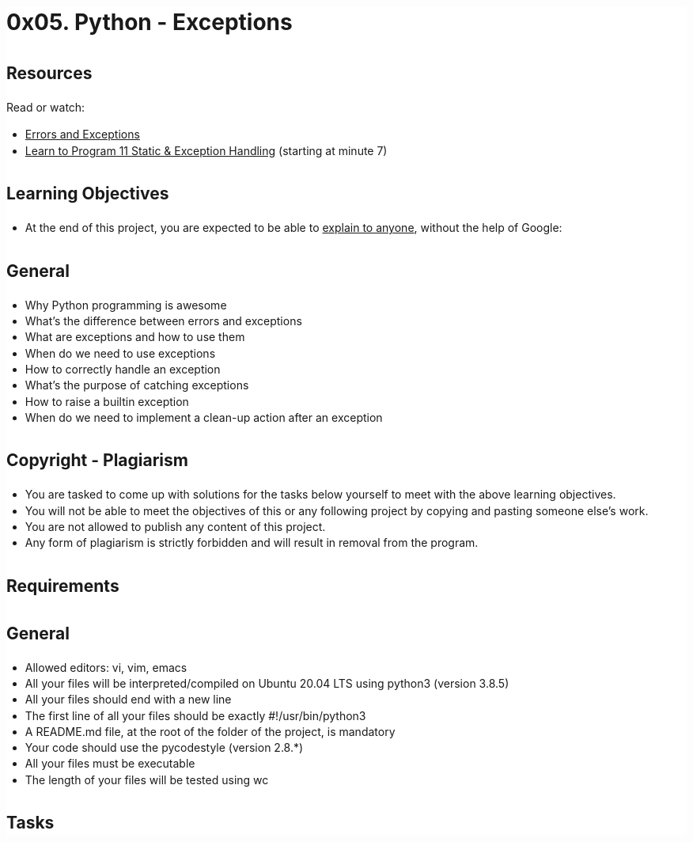 # 0x05. Python - Exceptions

## Resources

Read or watch:

+ [Errors and Exceptions](https://docs.python.org/3/tutorial/errors.html)
+ [Learn to Program 11 Static & Exception Handling](https://www.youtube.com/watch?v=7vbgD-3s-w4) (starting at minute 7)

## Learning Objectives

+ At the end of this project, you are expected to be able to [explain to anyone](https://fs.blog/feynman-learning-technique), without the help of Google:

## General

+ Why Python programming is awesome
+ What’s the difference between errors and exceptions
+ What are exceptions and how to use them
+ When do we need to use exceptions
+ How to correctly handle an exception
+ What’s the purpose of catching exceptions
+ How to raise a builtin exception
+ When do we need to implement a clean-up action after an exception

## Copyright - Plagiarism

+ You are tasked to come up with solutions for the tasks below yourself to meet with the above learning objectives.
+ You will not be able to meet the objectives of this or any following project by copying and pasting someone else’s work.
+ You are not allowed to publish any content of this project.
+ Any form of plagiarism is strictly forbidden and will result in removal from the program.

## Requirements

## General

+ Allowed editors: vi, vim, emacs
+ All your files will be interpreted/compiled on Ubuntu 20.04 LTS using python3 (version 3.8.5)
+ All your files should end with a new line
+ The first line of all your files should be exactly #!/usr/bin/python3
+ A README.md file, at the root of the folder of the project, is mandatory
+ Your code should use the pycodestyle (version 2.8.*)
+ All your files must be executable
+ The length of your files will be tested using wc

## Tasks
